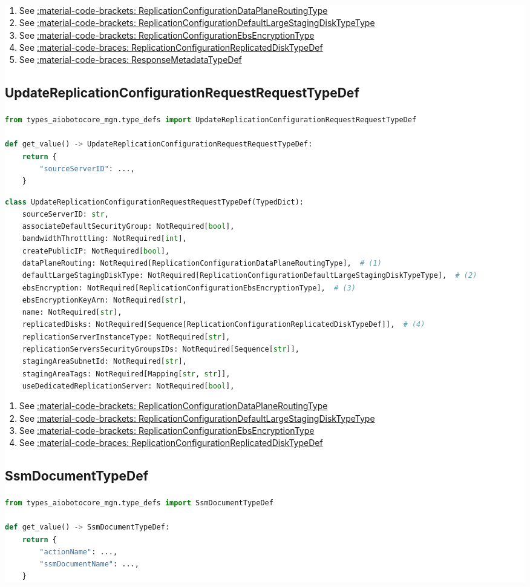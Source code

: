 1. See [:material-code-brackets: ReplicationConfigurationDataPlaneRoutingType](./literals.md#replicationconfigurationdataplaneroutingtype) 
2. See [:material-code-brackets: ReplicationConfigurationDefaultLargeStagingDiskTypeType](./literals.md#replicationconfigurationdefaultlargestagingdisktypetype) 
3. See [:material-code-brackets: ReplicationConfigurationEbsEncryptionType](./literals.md#replicationconfigurationebsencryptiontype) 
4. See [:material-code-braces: ReplicationConfigurationReplicatedDiskTypeDef](./type_defs.md#replicationconfigurationreplicateddisktypedef) 
5. See [:material-code-braces: ResponseMetadataTypeDef](./type_defs.md#responsemetadatatypedef) 
## UpdateReplicationConfigurationRequestRequestTypeDef

```python title="Usage Example"
from types_aiobotocore_mgn.type_defs import UpdateReplicationConfigurationRequestRequestTypeDef

def get_value() -> UpdateReplicationConfigurationRequestRequestTypeDef:
    return {
        "sourceServerID": ...,
    }
```

```python title="Definition"
class UpdateReplicationConfigurationRequestRequestTypeDef(TypedDict):
    sourceServerID: str,
    associateDefaultSecurityGroup: NotRequired[bool],
    bandwidthThrottling: NotRequired[int],
    createPublicIP: NotRequired[bool],
    dataPlaneRouting: NotRequired[ReplicationConfigurationDataPlaneRoutingType],  # (1)
    defaultLargeStagingDiskType: NotRequired[ReplicationConfigurationDefaultLargeStagingDiskTypeType],  # (2)
    ebsEncryption: NotRequired[ReplicationConfigurationEbsEncryptionType],  # (3)
    ebsEncryptionKeyArn: NotRequired[str],
    name: NotRequired[str],
    replicatedDisks: NotRequired[Sequence[ReplicationConfigurationReplicatedDiskTypeDef]],  # (4)
    replicationServerInstanceType: NotRequired[str],
    replicationServersSecurityGroupsIDs: NotRequired[Sequence[str]],
    stagingAreaSubnetId: NotRequired[str],
    stagingAreaTags: NotRequired[Mapping[str, str]],
    useDedicatedReplicationServer: NotRequired[bool],
```

1. See [:material-code-brackets: ReplicationConfigurationDataPlaneRoutingType](./literals.md#replicationconfigurationdataplaneroutingtype) 
2. See [:material-code-brackets: ReplicationConfigurationDefaultLargeStagingDiskTypeType](./literals.md#replicationconfigurationdefaultlargestagingdisktypetype) 
3. See [:material-code-brackets: ReplicationConfigurationEbsEncryptionType](./literals.md#replicationconfigurationebsencryptiontype) 
4. See [:material-code-braces: ReplicationConfigurationReplicatedDiskTypeDef](./type_defs.md#replicationconfigurationreplicateddisktypedef) 
## SsmDocumentTypeDef

```python title="Usage Example"
from types_aiobotocore_mgn.type_defs import SsmDocumentTypeDef

def get_value() -> SsmDocumentTypeDef:
    return {
        "actionName": ...,
        "ssmDocumentName": ...,
    }
```
